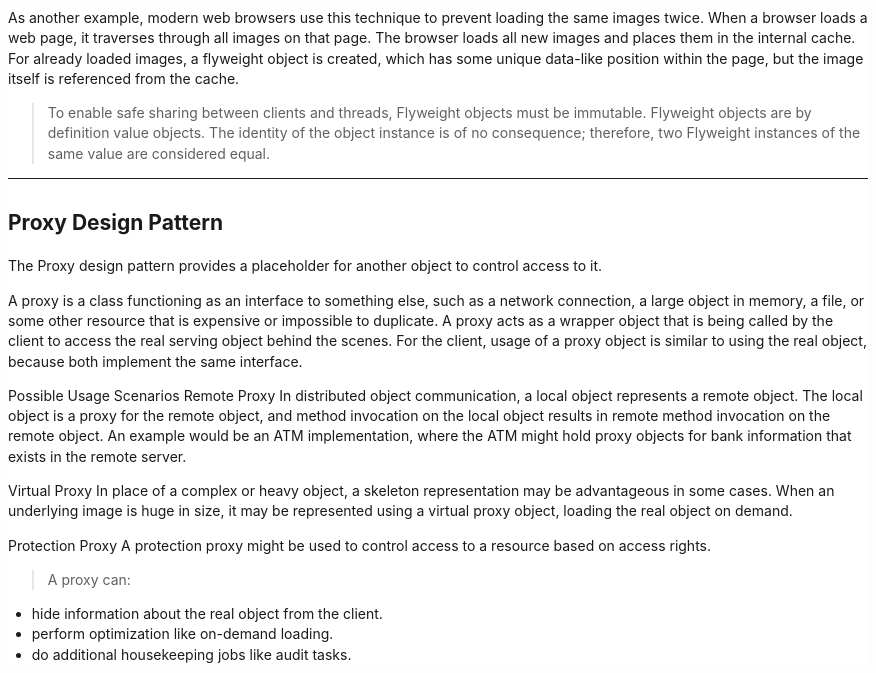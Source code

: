    As another example, modern web browsers use this technique to prevent loading the same images twice. When a browser loads a web page, it traverses through all images on that page. The browser loads all new images and places them in the internal cache. For already loaded images, a flyweight object is created, which has some unique data-like position within the page, but the image itself is referenced from the cache.


> To enable safe sharing between clients and threads, Flyweight objects must be immutable. 
  Flyweight objects are by definition value objects. The identity of the object instance is of no consequence; therefore, two Flyweight instances of the same value are considered equal.

---

## Proxy Design Pattern
    
   The Proxy design pattern provides a placeholder for another object to control access to it.
   
   A proxy is a class functioning as an interface to something else, such as a network connection, a large object in memory, a file, or some other resource that is expensive or impossible to duplicate.
   A proxy acts as a wrapper object that is being called by the client to access the real serving object behind the scenes. For the client, usage of a proxy object is similar to using the real object, because both implement the same interface.
   
   Possible Usage Scenarios
   Remote Proxy
   In distributed object communication, a local object represents a remote object. The local object is a proxy for the remote object, and method invocation on the local object results in remote method invocation on the remote object. An example would be an ATM implementation, where the ATM might hold proxy objects for bank information that exists in the remote server.
   
   Virtual Proxy
   In place of a complex or heavy object, a skeleton representation may be advantageous in some cases. When an underlying image is huge in size, it may be represented using a virtual proxy object, loading the real object on demand.
   
   Protection Proxy
   A protection proxy might be used to control access to a resource based on access rights.


> A proxy can:
   - hide information about the real object from the client.
   - perform optimization like on-demand loading.
   - do additional housekeeping jobs like audit tasks.



